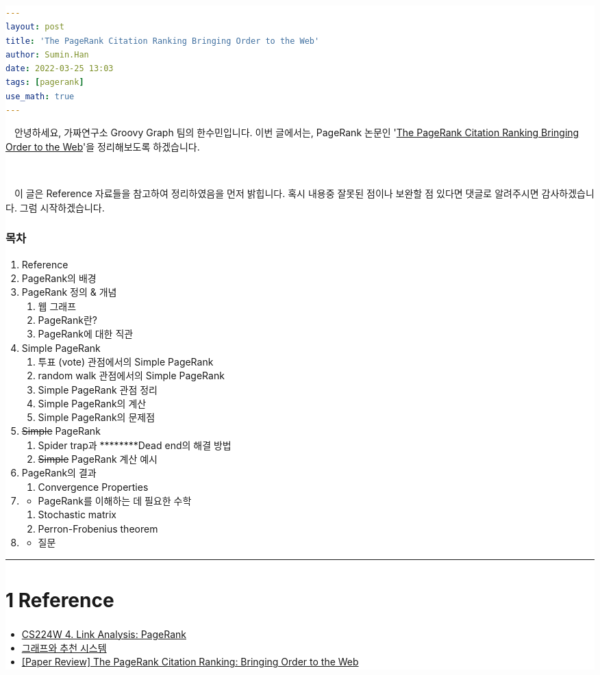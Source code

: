 ```yaml
---
layout: post
title: 'The PageRank Citation Ranking Bringing Order to the Web'
author: Sumin.Han
date: 2022-03-25 13:03
tags: [pagerank]
use_math: true
---
```


ㅤ안녕하세요, 가짜연구소 Groovy Graph 팀의 한수민입니다. 이번 글에서는, PageRank 논문인 '[The PageRank Citation Ranking Bringing Order to the Web](http://ilpubs.stanford.edu:8090/422/1/1999-66.pdf)'을 정리해보도록 하겠습니다.

<br>

ㅤ이 글은 Reference 자료들을 참고하여 정리하였음을 먼저 밝힙니다. 혹시 내용중 잘못된 점이나 보완할 점 있다면 댓글로 알려주시면 감사하겠습니다. 그럼 시작하겠습니다.



### 목차

1. Reference
1. PageRank의 배경
1. PageRank 정의 & 개념
    1. 웹 그래프
    1. PageRank란?
    1. PageRank에 대한 직관
1. Simple PageRank
    1. 투표 (vote) 관점에서의 Simple PageRank
    1. random walk 관점에서의 Simple PageRank
    1. Simple PageRank 관점 정리
    1. Simple PageRank의 계산
    1. Simple PageRank의 문제점
1. ~~Simple~~ PageRank
    1. Spider trap과 ********Dead end의 해결 방법
    1. ~~Simple~~ PageRank 계산 예시
1. PageRank의 결과
    1. Convergence Properties
1. + PageRank를 이해하는 데 필요한 수학
    1. Stochastic matrix
    1. Perron-Frobenius theorem
1. + 질문


---

# 1 Reference
- [CS224W 4. Link Analysis: PageRank](http://web.stanford.edu/class/cs224w/slides/04-pagerank.pdf)
- [그래프와 추천 시스템](https://www.boostcourse.org/ai211)
- [[Paper Review] The PageRank Citation Ranking: Bringing Order to the Web](https://youtu.be/2CWnZfBSj0Q)

